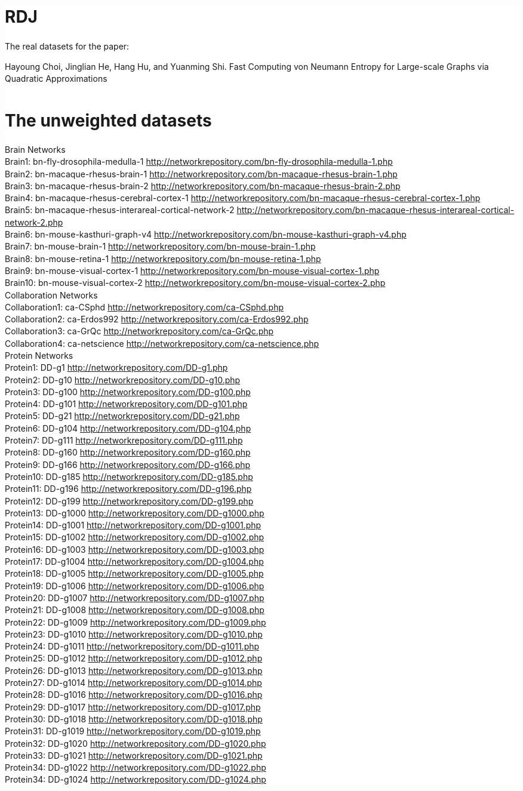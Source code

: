 # RDJ

The real datasets for the paper:

Hayoung Choi, Jinglian He, Hang Hu, and Yuanming Shi. Fast Computing von Neumann Entropy for Large-scale Graphs via Quadratic Approximations

# The unweighted datasets
Brain Networks  
Brain1: bn-fly-drosophila-medulla-1 http://networkrepository.com/bn-fly-drosophila-medulla-1.php  
Brain2: bn-macaque-rhesus-brain-1 http://networkrepository.com/bn-macaque-rhesus-brain-1.php   
Brain3: bn-macaque-rhesus-brain-2 http://networkrepository.com/bn-macaque-rhesus-brain-2.php   
Brain4: bn-macaque-rhesus-cerebral-cortex-1 http://networkrepository.com/bn-macaque-rhesus-cerebral-cortex-1.php   
Brain5: bn-macaque-rhesus-interareal-cortical-network-2 http://networkrepository.com/bn-macaque-rhesus-interareal-cortical-network-2.php   
Brain6: bn-mouse-kasthuri-graph-v4 http://networkrepository.com/bn-mouse-kasthuri-graph-v4.php   
Brain7: bn-mouse-brain-1 http://networkrepository.com/bn-mouse-brain-1.php   
Brain8: bn-mouse-retina-1 http://networkrepository.com/bn-mouse-retina-1.php   
Brain9: bn-mouse-visual-cortex-1 http://networkrepository.com/bn-mouse-visual-cortex-1.php   
Brain10: bn-mouse-visual-cortex-2 http://networkrepository.com/bn-mouse-visual-cortex-2.php   
Collaboration Networks   
Collaboration1: ca-CSphd http://networkrepository.com/ca-CSphd.php   
Collaboration2: ca-Erdos992 http://networkrepository.com/ca-Erdos992.php   
Collaboration3: ca-GrQc http://networkrepository.com/ca-GrQc.php   
Collaboration4: ca-netscience http://networkrepository.com/ca-netscience.php    
Protein Networks    
Protein1: DD-g1 http://networkrepository.com/DD-g1.php     
Protein2: DD-g10 http://networkrepository.com/DD-g10.php   
Protein3: DD-g100 http://networkrepository.com/DD-g100.php    
Protein4: DD-g101 http://networkrepository.com/DD-g101.php    
Protein5: DD-g21 http://networkrepository.com/DD-g21.php    
Protein6: DD-g104 http://networkrepository.com/DD-g104.php   
Protein7: DD-g111 http://networkrepository.com/DD-g111.php  
Protein8: DD-g160 http://networkrepository.com/DD-g160.php  
Protein9: DD-g166 http://networkrepository.com/DD-g166.php  
Protein10: DD-g185 http://networkrepository.com/DD-g185.php   
Protein11: DD-g196 http://networkrepository.com/DD-g196.php    
Protein12: DD-g199 http://networkrepository.com/DD-g199.php   
Protein13: DD-g1000 http://networkrepository.com/DD-g1000.php    
Protein14: DD-g1001 http://networkrepository.com/DD-g1001.php   
Protein15: DD-g1002 http://networkrepository.com/DD-g1002.php   
Protein16: DD-g1003 http://networkrepository.com/DD-g1003.php   
Protein17: DD-g1004 http://networkrepository.com/DD-g1004.php   
Protein18: DD-g1005 http://networkrepository.com/DD-g1005.php   
Protein19: DD-g1006 http://networkrepository.com/DD-g1006.php   
Protein20: DD-g1007 http://networkrepository.com/DD-g1007.php   
Protein21: DD-g1008 http://networkrepository.com/DD-g1008.php   
Protein22: DD-g1009 http://networkrepository.com/DD-g1009.php   
Protein23: DD-g1010 http://networkrepository.com/DD-g1010.php   
Protein24: DD-g1011 http://networkrepository.com/DD-g1011.php   
Protein25: DD-g1012 http://networkrepository.com/DD-g1012.php   
Protein26: DD-g1013 http://networkrepository.com/DD-g1013.php   
Protein27: DD-g1014 http://networkrepository.com/DD-g1014.php   
Protein28: DD-g1016 http://networkrepository.com/DD-g1016.php   
Protein29: DD-g1017 http://networkrepository.com/DD-g1017.php   
Protein30: DD-g1018 http://networkrepository.com/DD-g1018.php   
Protein31: DD-g1019 http://networkrepository.com/DD-g1019.php   
Protein32: DD-g1020 http://networkrepository.com/DD-g1020.php   
Protein33: DD-g1021 http://networkrepository.com/DD-g1021.php   
Protein34: DD-g1022 http://networkrepository.com/DD-g1022.php   
Protein34: DD-g1024 http://networkrepository.com/DD-g1024.php   